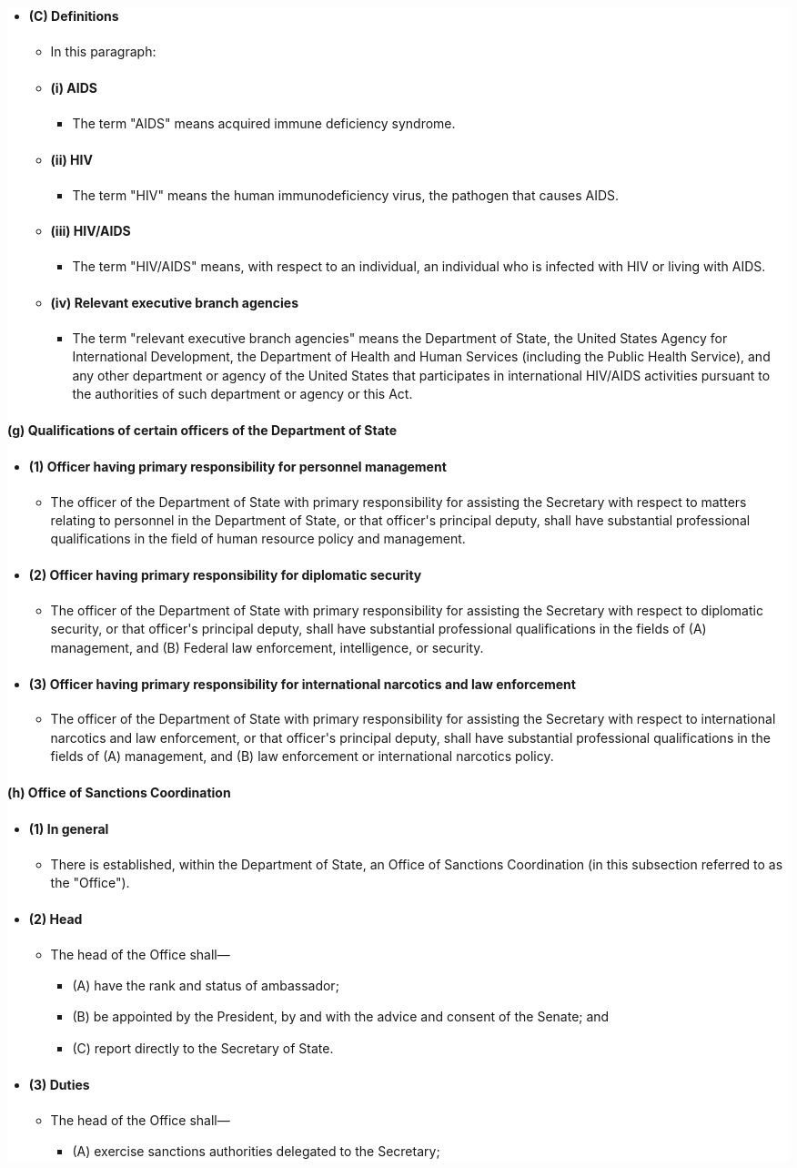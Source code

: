   * #### (C) Definitions
    * In this paragraph:

    * #### (i) AIDS
      * The term "AIDS" means acquired immune deficiency syndrome.

    * #### (ii) HIV
      * The term "HIV" means the human immunodeficiency virus, the pathogen that causes AIDS.

    * #### (iii) HIV/AIDS
      * The term "HIV/AIDS" means, with respect to an individual, an individual who is infected with HIV or living with AIDS.

    * #### (iv) Relevant executive branch agencies
      * The term "relevant executive branch agencies" means the Department of State, the United States Agency for International Development, the Department of Health and Human Services (including the Public Health Service), and any other department or agency of the United States that participates in international HIV/AIDS activities pursuant to the authorities of such department or agency or this Act.

#### (g) Qualifications of certain officers of the Department of State
* #### (1) Officer having primary responsibility for personnel management
  * The officer of the Department of State with primary responsibility for assisting the Secretary with respect to matters relating to personnel in the Department of State, or that officer's principal deputy, shall have substantial professional qualifications in the field of human resource policy and management.

* #### (2) Officer having primary responsibility for diplomatic security
  * The officer of the Department of State with primary responsibility for assisting the Secretary with respect to diplomatic security, or that officer's principal deputy, shall have substantial professional qualifications in the fields of (A) management, and (B) Federal law enforcement, intelligence, or security.

* #### (3) Officer having primary responsibility for international narcotics and law enforcement
  * The officer of the Department of State with primary responsibility for assisting the Secretary with respect to international narcotics and law enforcement, or that officer's principal deputy, shall have substantial professional qualifications in the fields of (A) management, and (B) law enforcement or international narcotics policy.

#### (h) Office of Sanctions Coordination
* #### (1) In general
  * There is established, within the Department of State, an Office of Sanctions Coordination (in this subsection referred to as the "Office").

* #### (2) Head
  * The head of the Office shall—

    * (A) have the rank and status of ambassador;

    * (B) be appointed by the President, by and with the advice and consent of the Senate; and

    * (C) report directly to the Secretary of State.

* #### (3) Duties
  * The head of the Office shall—

    * (A) exercise sanctions authorities delegated to the Secretary;
